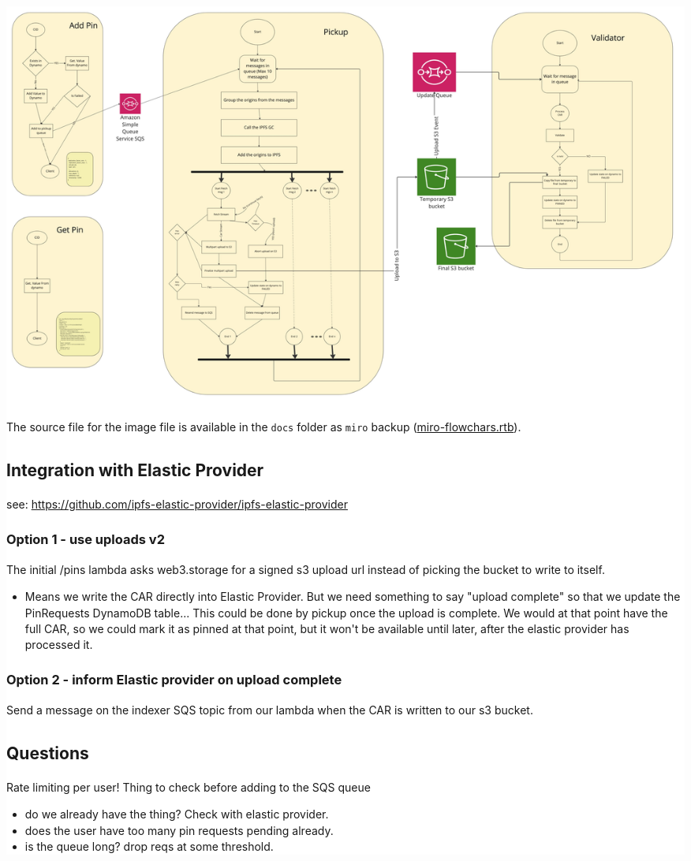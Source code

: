 ![Router diagram](docs/flowchart-validation.jpg)

The source file for the image file is available in the `docs` folder as `miro` backup ([miro-flowchars.rtb](/docs/miro-flowchars.rtb)).

## Integration with Elastic Provider

see: https://github.com/ipfs-elastic-provider/ipfs-elastic-provider

### Option 1 - use uploads v2

The initial /pins lambda asks web3.storage for a signed s3 upload url instead of picking the bucket to write to itself.
- Means we write the CAR directly into Elastic Provider. But we need something to say "upload complete" so that we update the PinRequests DynamoDB table... This could be done by pickup once the upload is complete. We would at that point have the full CAR, so we could mark it as pinned at that point, but it won't be available until later, after the elastic provider has processed it.


### Option 2 - inform Elastic provider on upload complete

Send a message on the indexer SQS topic from our lambda when the CAR is written to our s3 bucket.

## Questions

Rate limiting per user!
Thing to check before adding to the SQS queue
- do we already have the thing? Check with elastic provider.
- does the user have too many pin requests pending already.
- is the queue long? drop reqs at some threshold.
